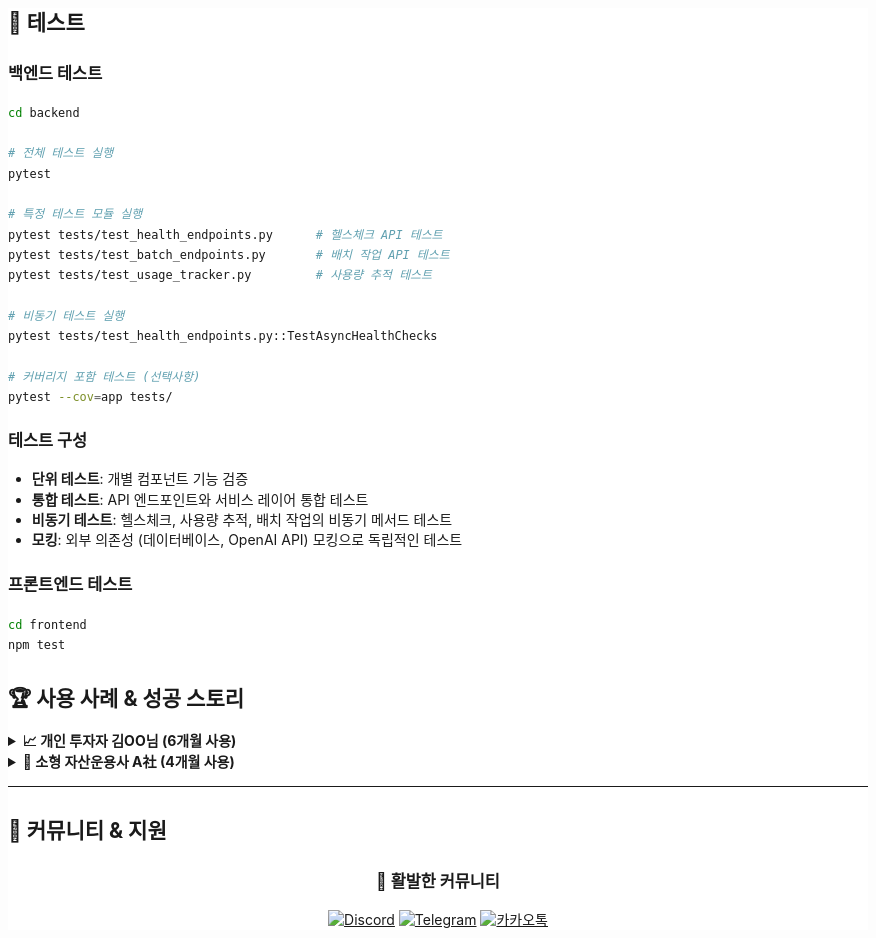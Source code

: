 ## 🧪 테스트

### 백엔드 테스트
```bash
cd backend

# 전체 테스트 실행
pytest

# 특정 테스트 모듈 실행
pytest tests/test_health_endpoints.py      # 헬스체크 API 테스트
pytest tests/test_batch_endpoints.py       # 배치 작업 API 테스트 
pytest tests/test_usage_tracker.py         # 사용량 추적 테스트

# 비동기 테스트 실행
pytest tests/test_health_endpoints.py::TestAsyncHealthChecks

# 커버리지 포함 테스트 (선택사항)
pytest --cov=app tests/
```

### 테스트 구성
- **단위 테스트**: 개별 컴포넌트 기능 검증
- **통합 테스트**: API 엔드포인트와 서비스 레이어 통합 테스트
- **비동기 테스트**: 헬스체크, 사용량 추적, 배치 작업의 비동기 메서드 테스트
- **모킹**: 외부 의존성 (데이터베이스, OpenAI API) 모킹으로 독립적인 테스트

### 프론트엔드 테스트
```bash
cd frontend
npm test
```

## 🏆 사용 사례 & 성공 스토리

<details><summary><b>📈 개인 투자자 김OO님 (6개월 사용)</b></summary></details>

<details><summary><b>💼 소형 자산운용사 A社 (4개월 사용)</b></summary></details>

---

## 🌟 커뮤니티 & 지원

<div align="center">

### 💬 활발한 커뮤니티
[![Discord](https://img.shields.io/discord/1234567890?color=7289da&label=Discord&logo=discord)](https://discord.gg/stockpilot)
[![Telegram](https://img.shields.io/badge/Telegram-Community-blue.svg)](https://t.me/stockpilot_ai)
[![카카오톡](https://img.shields.io/badge/KakaoTalk-한국어지원-yellow.svg)](https://open.kakao.com/stockpilot)
